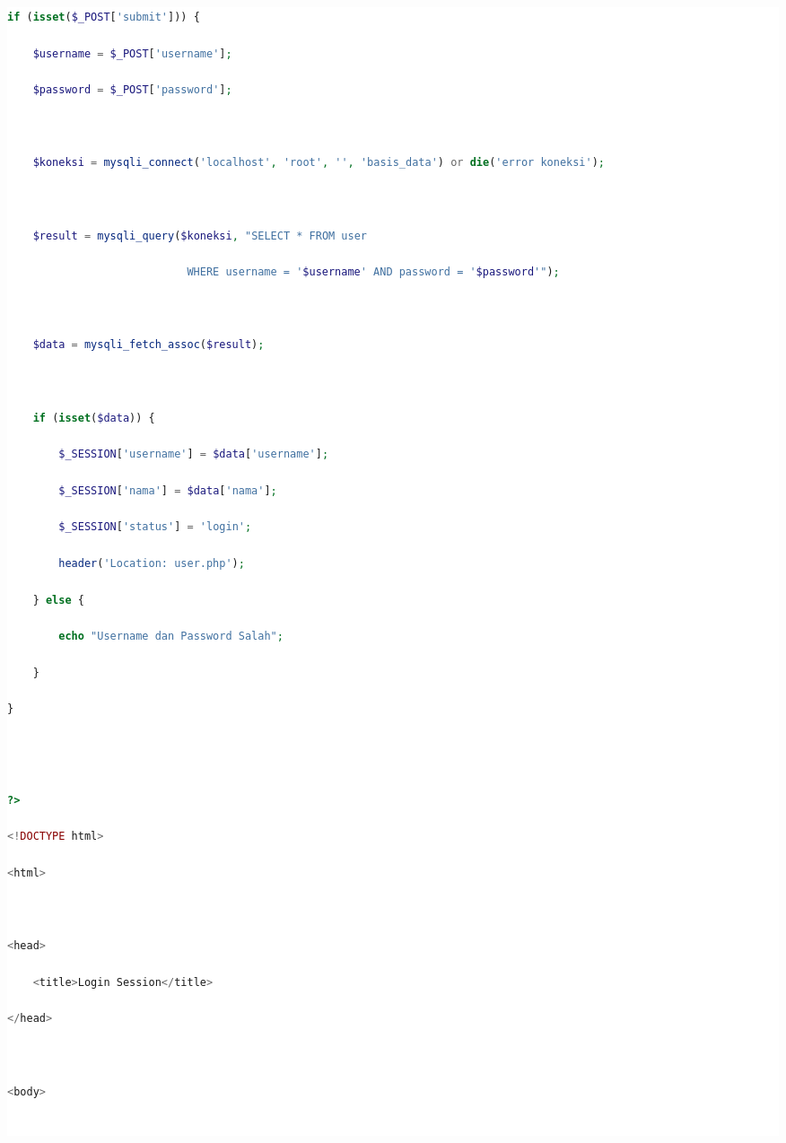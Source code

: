 ```php
if (isset($_POST['submit'])) {

    $username = $_POST['username'];

    $password = $_POST['password'];

  

    $koneksi = mysqli_connect('localhost', 'root', '', 'basis_data') or die('error koneksi');

  

    $result = mysqli_query($koneksi, "SELECT * FROM user

                            WHERE username = '$username' AND password = '$password'");

  

    $data = mysqli_fetch_assoc($result);

  

    if (isset($data)) {

        $_SESSION['username'] = $data['username'];

        $_SESSION['nama'] = $data['nama'];

        $_SESSION['status'] = 'login';

        header('Location: user.php');

    } else {

        echo "Username dan Password Salah";

    }

}

  
  

?>

<!DOCTYPE html>

<html>

  

<head>

    <title>Login Session</title>

</head>

  

<body>

  

```